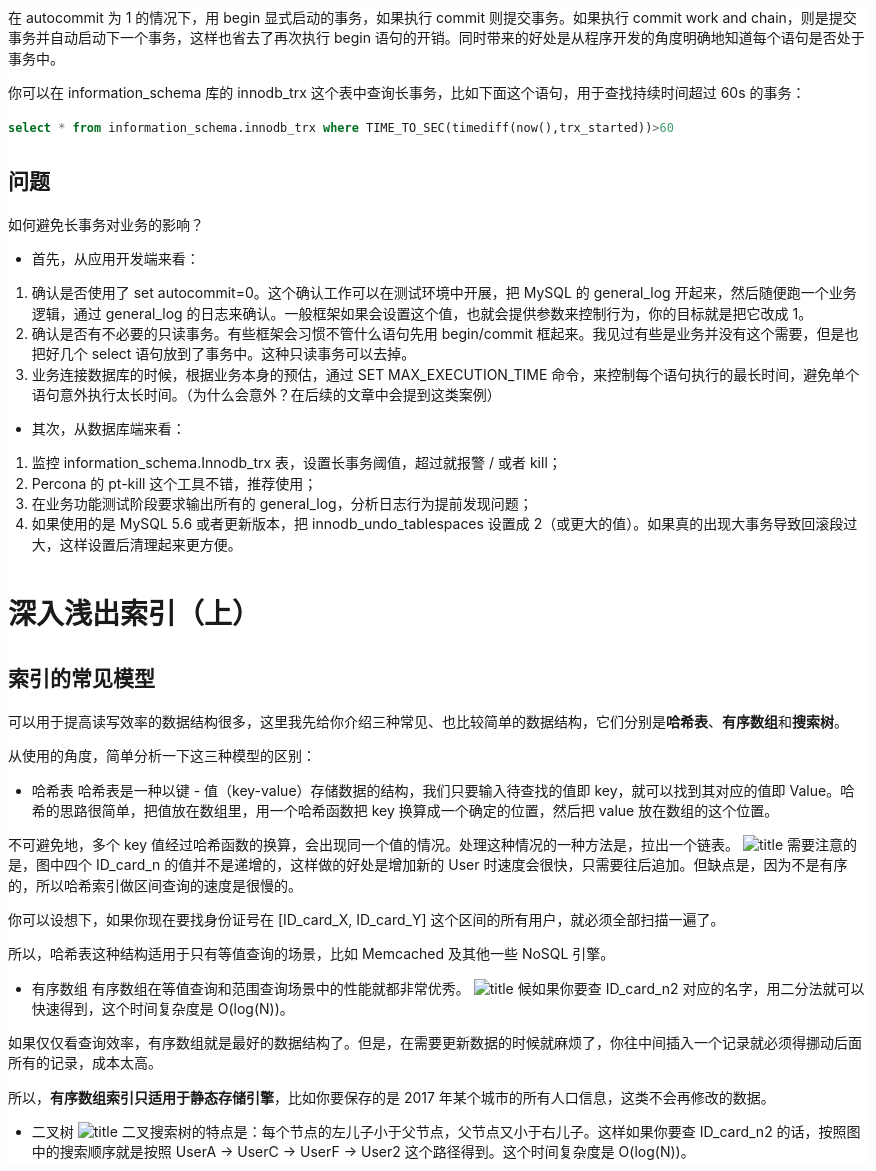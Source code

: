 在 autocommit 为 1 的情况下，用 begin 显式启动的事务，如果执行 commit 则提交事务。如果执行 commit work and chain，则是提交事务并自动启动下一个事务，这样也省去了再次执行 begin 语句的开销。同时带来的好处是从程序开发的角度明确地知道每个语句是否处于事务中。

你可以在 information_schema 库的 innodb_trx 这个表中查询长事务，比如下面这个语句，用于查找持续时间超过 60s 的事务：
```sql
select * from information_schema.innodb_trx where TIME_TO_SEC(timediff(now(),trx_started))>60
```

## 问题
如何避免长事务对业务的影响？

- 首先，从应用开发端来看：
1. 确认是否使用了 set autocommit=0。这个确认工作可以在测试环境中开展，把 MySQL 的 general_log 开起来，然后随便跑一个业务逻辑，通过 general_log 的日志来确认。一般框架如果会设置这个值，也就会提供参数来控制行为，你的目标就是把它改成 1。
2. 确认是否有不必要的只读事务。有些框架会习惯不管什么语句先用 begin/commit 框起来。我见过有些是业务并没有这个需要，但是也把好几个 select 语句放到了事务中。这种只读事务可以去掉。
3. 业务连接数据库的时候，根据业务本身的预估，通过 SET MAX_EXECUTION_TIME 命令，来控制每个语句执行的最长时间，避免单个语句意外执行太长时间。（为什么会意外？在后续的文章中会提到这类案例）
- 其次，从数据库端来看：
1. 监控 information_schema.Innodb_trx 表，设置长事务阈值，超过就报警 / 或者 kill；
2. Percona 的 pt-kill 这个工具不错，推荐使用；
3. 在业务功能测试阶段要求输出所有的 general_log，分析日志行为提前发现问题；
4. 如果使用的是 MySQL  5.6 或者更新版本，把 innodb_undo_tablespaces 设置成 2（或更大的值）。如果真的出现大事务导致回滚段过大，这样设置后清理起来更方便。

# 深入浅出索引（上）

## 索引的常见模型
可以用于提高读写效率的数据结构很多，这里我先给你介绍三种常见、也比较简单的数据结构，它们分别是**哈希表**、**有序数组**和**搜索树**。

从使用的角度，简单分析一下这三种模型的区别：
- 哈希表
哈希表是一种以键 - 值（key-value）存储数据的结构，我们只要输入待查找的值即 key，就可以找到其对应的值即 Value。哈希的思路很简单，把值放在数组里，用一个哈希函数把 key 换算成一个确定的位置，然后把 value 放在数组的这个位置。

不可避免地，多个 key 值经过哈希函数的换算，会出现同一个值的情况。处理这种情况的一种方法是，拉出一个链表。
![title](https://raw.githubusercontent.com/Elingering/note-images/master/note-images/2019/07/12/1562910823827-1562910823836.png?token=AFRM33ZZSMHUKCZNVC3PX225FAQKQ)
需要注意的是，图中四个 ID_card_n 的值并不是递增的，这样做的好处是增加新的 User 时速度会很快，只需要往后追加。但缺点是，因为不是有序的，所以哈希索引做区间查询的速度是很慢的。

你可以设想下，如果你现在要找身份证号在 [ID_card_X, ID_card_Y] 这个区间的所有用户，就必须全部扫描一遍了。

所以，哈希表这种结构适用于只有等值查询的场景，比如 Memcached 及其他一些 NoSQL 引擎。

- 有序数组
有序数组在等值查询和范围查询场景中的性能就都非常优秀。
![title](https://raw.githubusercontent.com/Elingering/note-images/master/note-images/2019/07/12/1562910944478-1562910944487.png?token=AFRM336VXVLAFXZGS564FZK5FAQSC)
候如果你要查 ID_card_n2 对应的名字，用二分法就可以快速得到，这个时间复杂度是 O(log(N))。

如果仅仅看查询效率，有序数组就是最好的数据结构了。但是，在需要更新数据的时候就麻烦了，你往中间插入一个记录就必须得挪动后面所有的记录，成本太高。

所以，**有序数组索引只适用于静态存储引擎**，比如你要保存的是 2017 年某个城市的所有人口信息，这类不会再修改的数据。

- 二叉树
![title](https://raw.githubusercontent.com/Elingering/note-images/master/note-images/2019/07/12/1562911072622-1562911072647.png?token=AFRM333U4TMJ5MFSUZN4JSS5FAQ2A)
二叉搜索树的特点是：每个节点的左儿子小于父节点，父节点又小于右儿子。这样如果你要查 ID_card_n2 的话，按照图中的搜索顺序就是按照 UserA -> UserC -> UserF -> User2 这个路径得到。这个时间复杂度是 O(log(N))。
